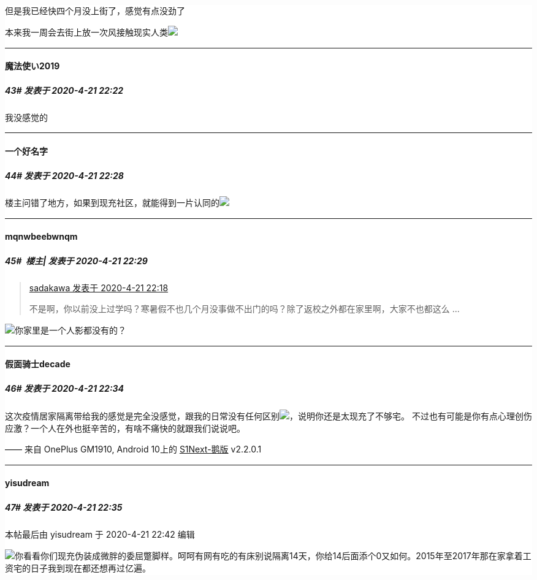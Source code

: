 但是我已经快四个月没上街了，感觉有点没劲了

本来我一周会去街上放一次风接触现实人类<img src="https://static.saraba1st.com/image/smiley/face2017/067.png" referrerpolicy="no-referrer">


-----

####  魔法使い2019  
##### 43#       发表于 2020-4-21 22:22


我没感觉的


-----

####  一个好名字  
##### 44#       发表于 2020-4-21 22:28


楼主问错了地方，如果到现充社区，就能得到一片认同的<img src="https://static.saraba1st.com/image/smiley/face2017/065.png" referrerpolicy="no-referrer">


-----

####  mqnwbeebwnqm  
##### 45#         楼主| 发表于 2020-4-21 22:29


<blockquote><a href="httphttps://bbs.saraba1st.com/2b/forum.php?mod=redirect&amp;goto=findpost&amp;pid=47158618&amp;ptid=1925388" target="_blank">sadakawa 发表于 2020-4-21 22:18</a>

不是啊，你以前没上过学吗？寒暑假不也几个月没事做不出门的吗？除了返校之外都在家里啊，大家不也都这么 ...</blockquote>
<img src="https://static.saraba1st.com/image/smiley/face2017/091.png" referrerpolicy="no-referrer">你家里是一个人影都没有的？


-----

####  假面骑士decade  
##### 46#       发表于 2020-4-21 22:34


这次疫情居家隔离带给我的感觉是完全没感觉，跟我的日常没有任何区别<img src="https://static.saraba1st.com/image/smiley/face2017/067.png" referrerpolicy="no-referrer">，说明你还是太现充了不够宅。
不过也有可能是你有点心理创伤应激？一个人在外也挺辛苦的，有啥不痛快的就跟我们说说吧。

—— 来自 OnePlus GM1910, Android 10上的 [S1Next-鹅版](https://github.com/ykrank/S1-Next/releases) v2.2.0.1


-----

####  yisudream  
##### 47#       发表于 2020-4-21 22:35


 本帖最后由 yisudream 于 2020-4-21 22:42 编辑 

<img src="https://static.saraba1st.com/image/smiley/face2017/049.png" referrerpolicy="no-referrer">你看看你们现充伪装成微胖的委屈蹩脚样。呵呵有网有吃的有床别说隔离14天，你给14后面添个0又如何。2015年至2017年那在家拿着工资宅的日子我到现在都还想再过亿遍。
